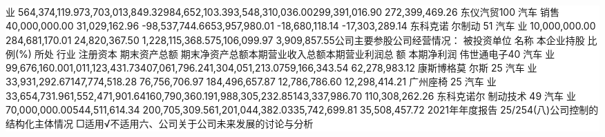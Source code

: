业
564,374,119.973,703,013,849.32984,652,103.393,548,310,036.00299,391,016.90
272,399,469.26
东仪汽贸100
汽车
销售
40,000,000.00
31,029,162.96
-98,537,744.6653,957,980.01
-18,680,118.14
-17,303,289.14
东科克诺
尔制动
51
汽车
业
10,000,000.00
284,681,170.01
24,820,367.50
1,228,115,368.575,106,099.97
3,909,857.55公司主要参股公司经营情况：
被投资单位
名称
本企业持股
比例(%)
所处
行业
注册资本
期末资产总额
期末净资产总额本期营业收入总额本期营业利润总
额
本期净利润
伟世通电子40
汽车
业
99,676,160.001,011,123,431.73407,061,796.241,304,051,213.0759,166,343.54
62,278,983.12
康斯博格莫
尔斯
25
汽车
业
33,931,292.67147,774,518.28
76,756,706.97
184,496,657.87
12,786,786.60
12,298,414.21
广州座椅
25
汽车
业
33,654,731.961,552,471,901.64160,790,360.191,988,305,232.85143,337,986.70
110,308,262.26
东科克诺尔
制动技术
49
汽车
业
70,000,000.00544,511,614.34
200,705,309.561,201,044,382.0335,742,699.81
35,508,457.72
2021年年度报告
25/254(八)公司控制的结构化主体情况
□适用√不适用六、公司关于公司未来发展的讨论与分析